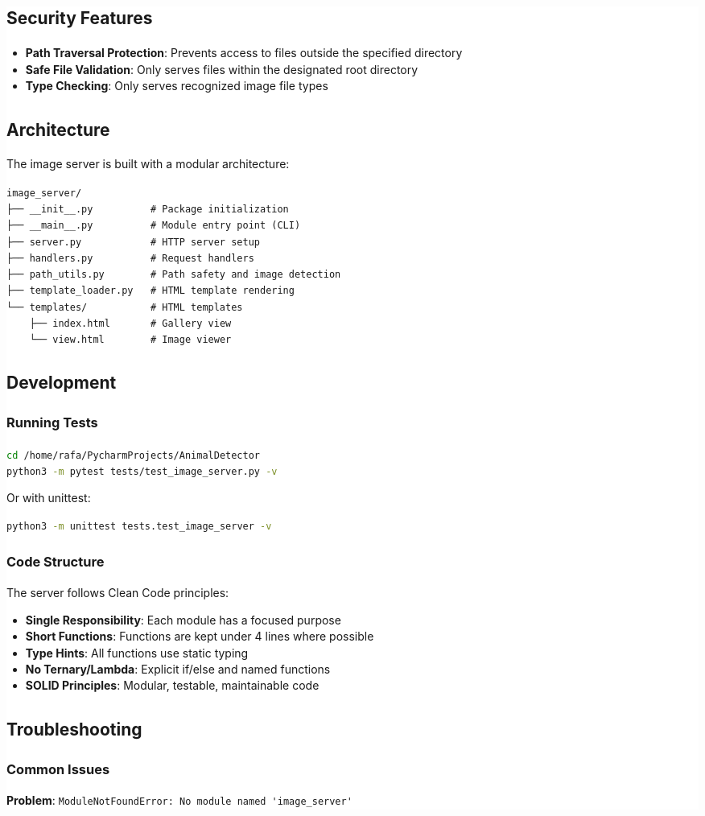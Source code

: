 ## Security Features

- **Path Traversal Protection**: Prevents access to files outside the specified directory
- **Safe File Validation**: Only serves files within the designated root directory
- **Type Checking**: Only serves recognized image file types

## Architecture

The image server is built with a modular architecture:

```
image_server/
├── __init__.py          # Package initialization
├── __main__.py          # Module entry point (CLI)
├── server.py            # HTTP server setup
├── handlers.py          # Request handlers
├── path_utils.py        # Path safety and image detection
├── template_loader.py   # HTML template rendering
└── templates/           # HTML templates
    ├── index.html       # Gallery view
    └── view.html        # Image viewer
```

## Development

### Running Tests

```bash
cd /home/rafa/PycharmProjects/AnimalDetector
python3 -m pytest tests/test_image_server.py -v
```

Or with unittest:

```bash
python3 -m unittest tests.test_image_server -v
```

### Code Structure

The server follows Clean Code principles:

- **Single Responsibility**: Each module has a focused purpose
- **Short Functions**: Functions are kept under 4 lines where possible
- **Type Hints**: All functions use static typing
- **No Ternary/Lambda**: Explicit if/else and named functions
- **SOLID Principles**: Modular, testable, maintainable code

## Troubleshooting

### Common Issues

**Problem**: `ModuleNotFoundError: No module named 'image_server'`
